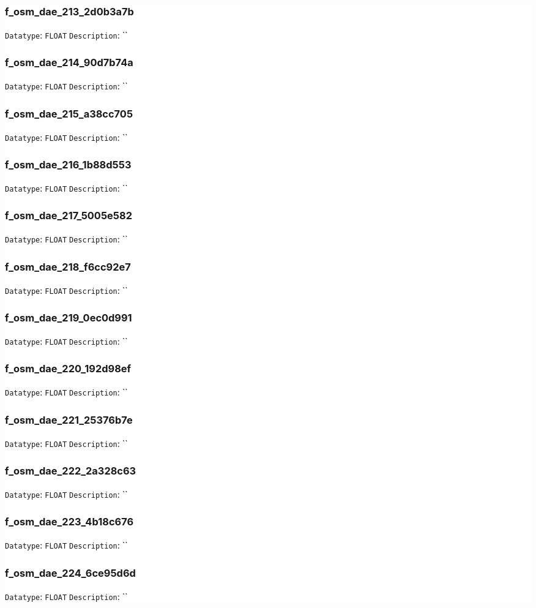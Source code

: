 ### f_osm_dae_213_2d0b3a7b
`Datatype`: `FLOAT`
`Description`: ``

### f_osm_dae_214_90d7b74a
`Datatype`: `FLOAT`
`Description`: ``

### f_osm_dae_215_a38cc705
`Datatype`: `FLOAT`
`Description`: ``

### f_osm_dae_216_1b88d553
`Datatype`: `FLOAT`
`Description`: ``

### f_osm_dae_217_5005e582
`Datatype`: `FLOAT`
`Description`: ``

### f_osm_dae_218_f6cc92e7
`Datatype`: `FLOAT`
`Description`: ``

### f_osm_dae_219_0ec0d991
`Datatype`: `FLOAT`
`Description`: ``

### f_osm_dae_220_192d98ef
`Datatype`: `FLOAT`
`Description`: ``

### f_osm_dae_221_25376b7e
`Datatype`: `FLOAT`
`Description`: ``

### f_osm_dae_222_2a328c63
`Datatype`: `FLOAT`
`Description`: ``

### f_osm_dae_223_4b18c676
`Datatype`: `FLOAT`
`Description`: ``

### f_osm_dae_224_6ce95d6d
`Datatype`: `FLOAT`
`Description`: ``
